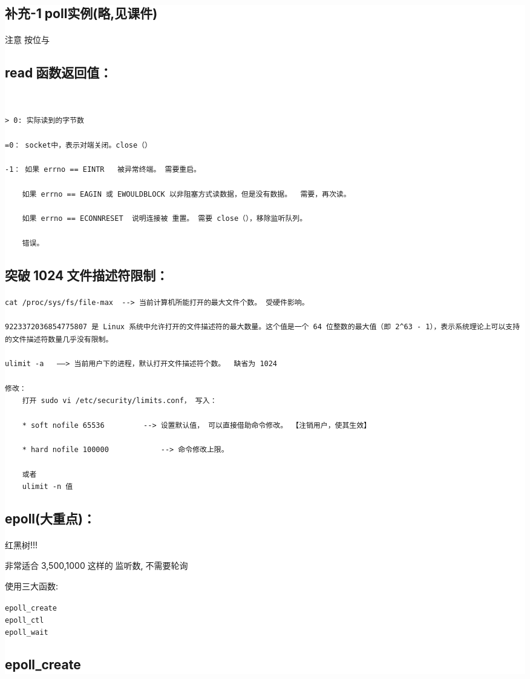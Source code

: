 

## 补充-1 poll实例(略,见课件)

注意 按位与 



## read 函数返回值：

​		

	> 0: 实际读到的字节数
	
	=0： socket中，表示对端关闭。close（）
	
	-1：	如果 errno == EINTR   被异常终端。 需要重启。
	
		如果 errno == EAGIN 或 EWOULDBLOCK 以非阻塞方式读数据，但是没有数据。  需要，再次读。
	
		如果 errno == ECONNRESET  说明连接被 重置。 需要 close（），移除监听队列。
	
		错误。 

## 突破 1024 文件描述符限制：

	cat /proc/sys/fs/file-max  --> 当前计算机所能打开的最大文件个数。 受硬件影响。
	
	9223372036854775807 是 Linux 系统中允许打开的文件描述符的最大数量。这个值是一个 64 位整数的最大值（即 2^63 - 1），表示系统理论上可以支持的文件描述符数量几乎没有限制。
	
	ulimit -a 	――> 当前用户下的进程，默认打开文件描述符个数。  缺省为 1024
	
	修改：
		打开 sudo vi /etc/security/limits.conf， 写入：
	
		* soft nofile 65536			--> 设置默认值， 可以直接借助命令修改。 【注销用户，使其生效】
	
		* hard nofile 100000			--> 命令修改上限。
		
		或者
		ulimit -n 值

## epoll(大重点)：

红黑树!!!

非常适合 3,500,1000  这样的 监听数, 不需要轮询



使用三大函数:

```c++
epoll_create
epoll_ctl
epoll_wait
```

## epoll_create 
